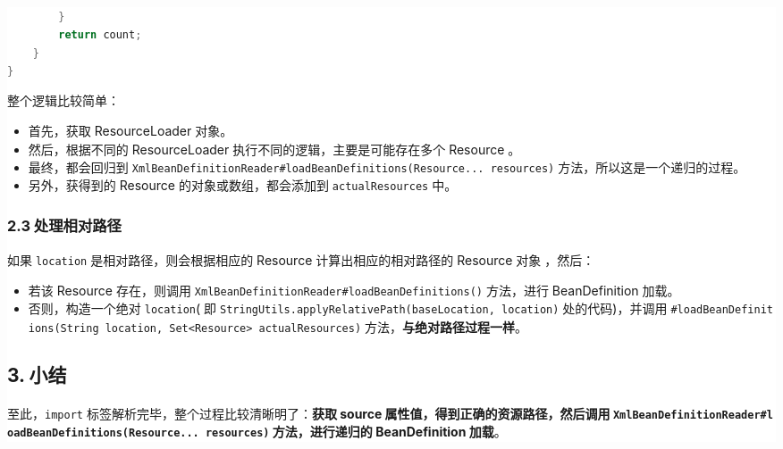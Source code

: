 ```java
        }
        return count;
    }
}
```

整个逻辑比较简单：

+ 首先，获取 ResourceLoader 对象。
+ 然后，根据不同的 ResourceLoader 执行不同的逻辑，主要是可能存在多个 Resource 。
+ 最终，都会回归到 `XmlBeanDefinitionReader#loadBeanDefinitions(Resource... resources)` 方法，所以这是一个递归的过程。
+ 另外，获得到的 Resource 的对象或数组，都会添加到 `actualResources` 中。


### 2.3 处理相对路径
如果 `location` 是相对路径，则会根据相应的 Resource 计算出相应的相对路径的 Resource 对象 ，然后：

+ 若该 Resource 存在，则调用 `XmlBeanDefinitionReader#loadBeanDefinitions()` 方法，进行 BeanDefinition 加载。
+ 否则，构造一个绝对 `location`( 即 `StringUtils.applyRelativePath(baseLocation, location)` 处的代码)，并调用 `#loadBeanDefinitions(String location, Set<Resource> actualResources)` 方法，**与绝对路径过程一样**。


## 3. 小结
至此，`import` 标签解析完毕，整个过程比较清晰明了：**获取 source 属性值，得到正确的资源路径，然后调用 `XmlBeanDefinitionReader#loadBeanDefinitions(Resource... resources)` 方法，进行递归的 BeanDefinition 加载**。
